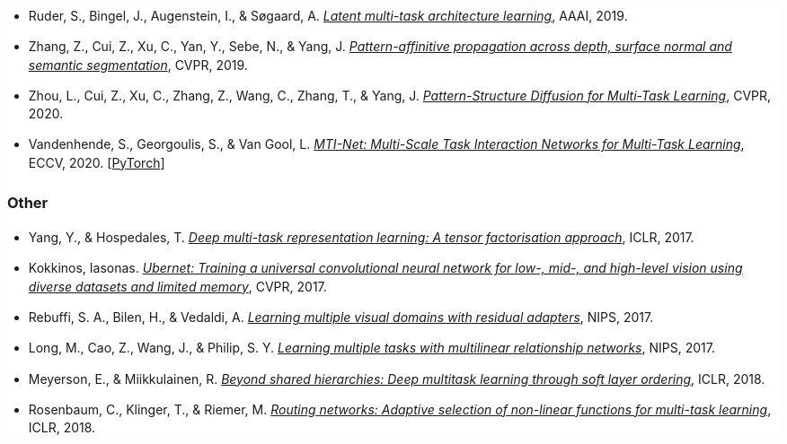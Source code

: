 - <a name="ruder2019sluice"></a> Ruder, S., Bingel, J., Augenstein, I., & Søgaard, A. 
*[Latent multi-task architecture learning](https://www.aaai.org/ojs/index.php/AAAI/article/view/4410)*,
AAAI, 2019.

- <a name="zhang2019papnet"></a> Zhang, Z., Cui, Z., Xu, C., Yan, Y., Sebe, N., & Yang, J. 
*[Pattern-affinitive propagation across depth, surface normal and semantic segmentation](https://openaccess.thecvf.com/content_CVPR_2019/html/Zhang_Pattern-Affinitive_Propagation_Across_Depth_Surface_Normal_and_Semantic_Segmentation_CVPR_2019_paper.html)*,
CVPR, 2019.

- <a name="zhou2020structure"></a> Zhou, L., Cui, Z., Xu, C., Zhang, Z., Wang, C., Zhang, T., & Yang, J.
*[Pattern-Structure Diffusion for Multi-Task Learning](https://openaccess.thecvf.com/content_CVPR_2020/html/Zhou_Pattern-Structure_Diffusion_for_Multi-Task_Learning_CVPR_2020_paper.html)*,
CVPR, 2020.

- <a name="vandenhende2020mti"></a> Vandenhende, S., Georgoulis, S., & Van Gool, L. 
*[MTI-Net: Multi-Scale Task Interaction Networks for Multi-Task Learning](https://arxiv.org/abs/2001.06902)*,
ECCV, 2020. [[PyTorch](https://github.com/SimonVandenhende/Multi-Task-Learning-PyTorch)]
  
<a name="otherarchitectures"></a>

### Other

- <a name="yang2016deep"></a> Yang, Y., & Hospedales, T. 
*[Deep multi-task representation learning: A tensor factorisation approach](https://arxiv.org/abs/1605.06391)*,
ICLR, 2017.

- <a name="kokkinos2017uber"></a> Kokkinos, Iasonas.
*[Ubernet: Training a universal convolutional neural network for low-, mid-, and high-level vision using diverse datasets and limited memory](https://openaccess.thecvf.com/content_cvpr_2017/html/Kokkinos_Ubernet_Training_a_CVPR_2017_paper.html)*,
CVPR, 2017.

- <a name="rebuffi2017learning"></a> Rebuffi, S. A., Bilen, H., & Vedaldi, A. 
*[Learning multiple visual domains with residual adapters](https://arxiv.org/abs/1705.08045)*,
NIPS, 2017.

- <a name="long2017multilinear"></a> Long, M., Cao, Z., Wang, J., & Philip, S. Y. 
*[Learning multiple tasks with multilinear relationship networks](http://papers.nips.cc/paper/6757-learning-multiple-tasks-with-deep-relationship-networks)*,
NIPS, 2017.

- <a name="meyerson2017beyond"></a> Meyerson, E., & Miikkulainen, R. 
*[Beyond shared hierarchies: Deep multitask learning through soft layer ordering](https://arxiv.org/abs/1711.00108)*,
ICLR, 2018.

- <a name="rosenbaum2017routing"></a> Rosenbaum, C., Klinger, T., & Riemer, M.
*[Routing networks: Adaptive selection of non-linear functions for multi-task learning](https://arxiv.org/abs/1711.01239)*,
ICLR, 2018.
